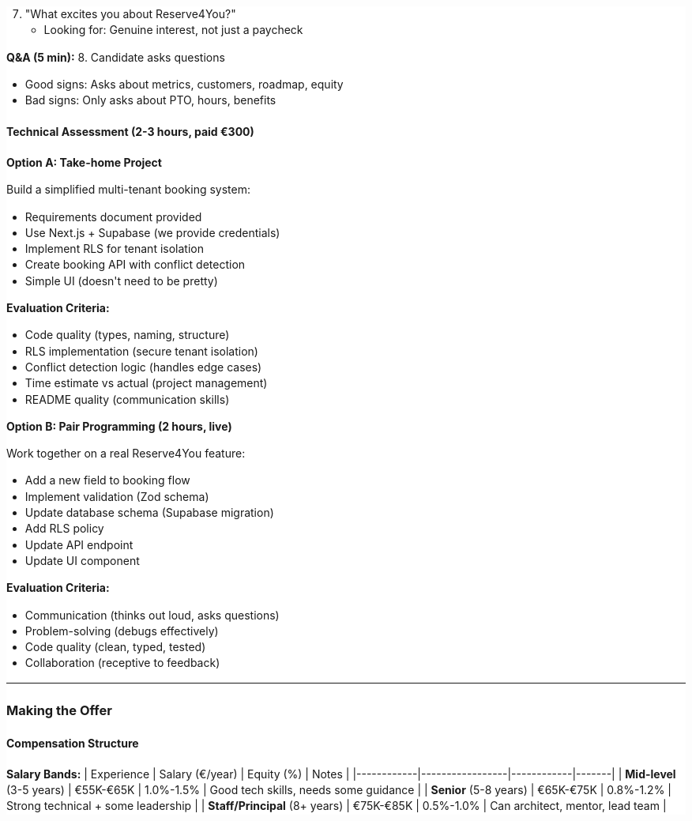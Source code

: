7. "What excites you about Reserve4You?"
   - Looking for: Genuine interest, not just a paycheck

**Q&A (5 min):**
8. Candidate asks questions
   - Good signs: Asks about metrics, customers, roadmap, equity
   - Bad signs: Only asks about PTO, hours, benefits

#### **Technical Assessment (2-3 hours, paid €300)**

**Option A: Take-home Project**

Build a simplified multi-tenant booking system:
- Requirements document provided
- Use Next.js + Supabase (we provide credentials)
- Implement RLS for tenant isolation
- Create booking API with conflict detection
- Simple UI (doesn't need to be pretty)

**Evaluation Criteria:**
- Code quality (types, naming, structure)
- RLS implementation (secure tenant isolation)
- Conflict detection logic (handles edge cases)
- Time estimate vs actual (project management)
- README quality (communication skills)

**Option B: Pair Programming (2 hours, live)**

Work together on a real Reserve4You feature:
- Add a new field to booking flow
- Implement validation (Zod schema)
- Update database schema (Supabase migration)
- Add RLS policy
- Update API endpoint
- Update UI component

**Evaluation Criteria:**
- Communication (thinks out loud, asks questions)
- Problem-solving (debugs effectively)
- Code quality (clean, typed, tested)
- Collaboration (receptive to feedback)

---

### Making the Offer

#### **Compensation Structure**

**Salary Bands:**
| Experience | Salary (€/year) | Equity (%) | Notes |
|------------|-----------------|------------|-------|
| **Mid-level** (3-5 years) | €55K-€65K | 1.0%-1.5% | Good tech skills, needs some guidance |
| **Senior** (5-8 years) | €65K-€75K | 0.8%-1.2% | Strong technical + some leadership |
| **Staff/Principal** (8+ years) | €75K-€85K | 0.5%-1.0% | Can architect, mentor, lead team |
